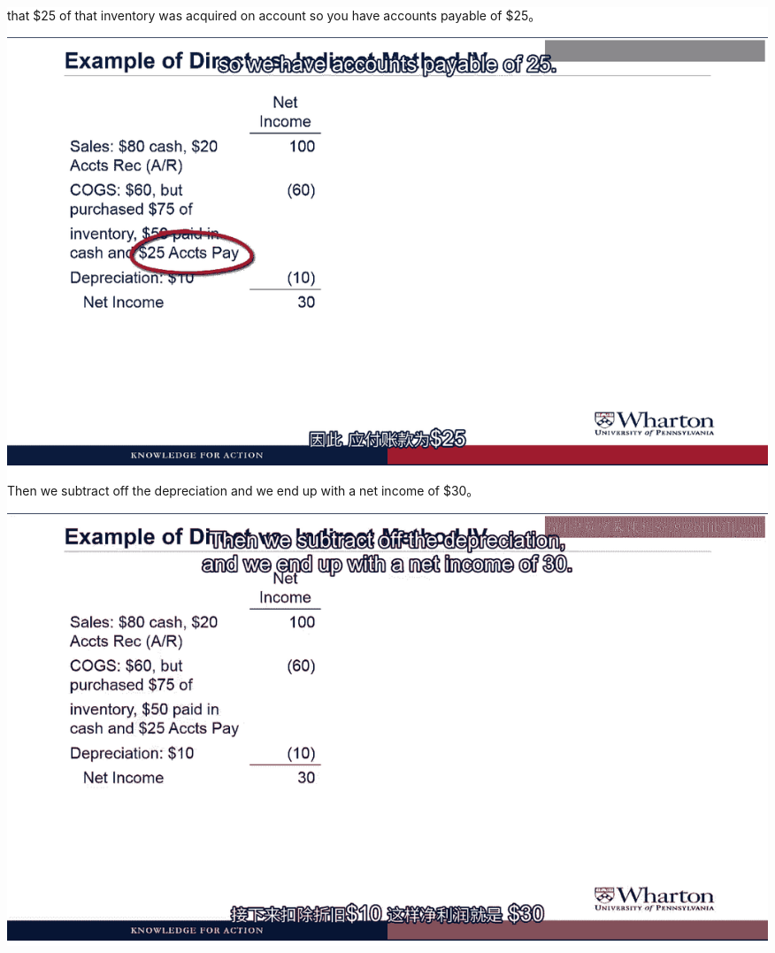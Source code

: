  that $25 of that inventory was acquired on account so you have accounts payable of $25。



![](img/2e12111f9e24d8b65c194a7601d18d36_211.png)

 Then we subtract off the depreciation and we end up with a net income of $30。



![](img/2e12111f9e24d8b65c194a7601d18d36_213.png)
